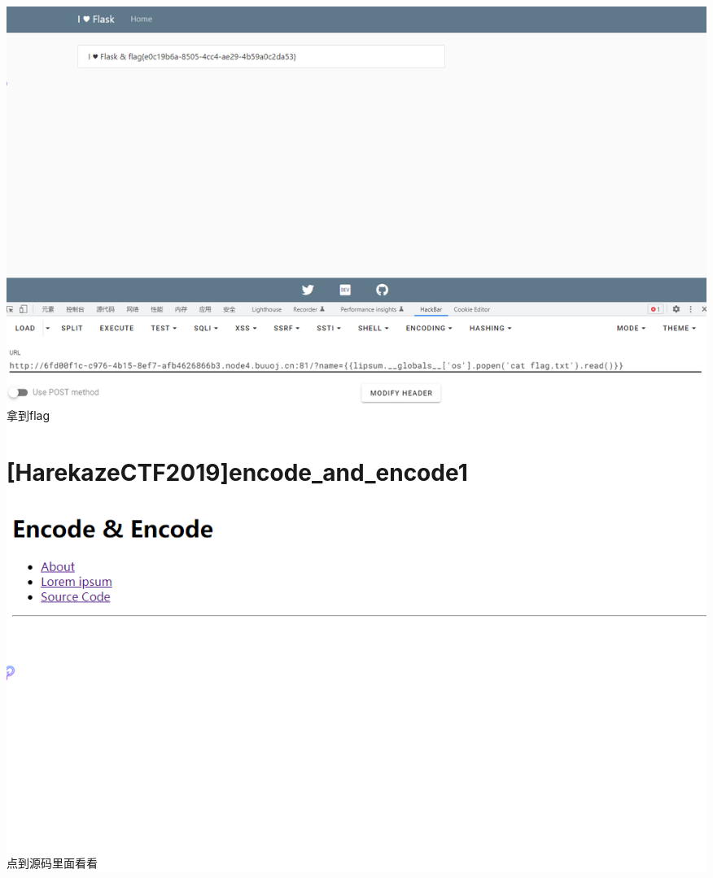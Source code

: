 ![upload successful](/images/pasted-483.png)
拿到flag

# [HarekazeCTF2019]encode_and_encode1

![upload successful](/images/pasted-486.png)
点到源码里面看看
